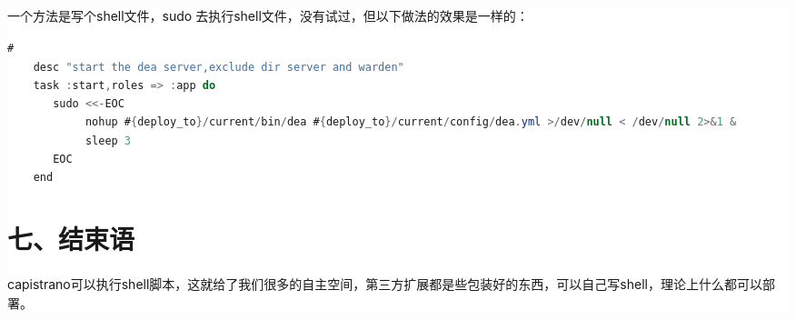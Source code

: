  一个方法是写个shell文件，sudo
去执行shell文件，没有试过，但以下做法的效果是一样的：


 



~~~~ {.java name="code"}
#
    desc "start the dea server,exclude dir server and warden"
    task :start,roles => :app do  
       sudo <<-EOC
            nohup #{deploy_to}/current/bin/dea #{deploy_to}/current/config/dea.yml >/dev/null < /dev/null 2>&1 &
            sleep 3
       EOC
    end  
~~~~




 

七、结束语
==========


 
 
 

capistrano可以执行shell脚本，这就给了我们很多的自主空间，第三方扩展都是些包装好的东西，可以自己写shell，理论上什么都可以部署。


 
 
